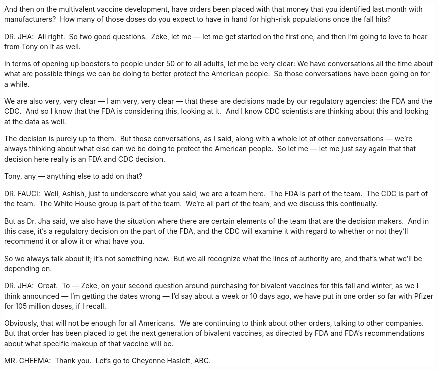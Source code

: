 And then on the multivalent vaccine development, have orders been placed
with that money that you identified last month with manufacturers?  How
many of those doses do you expect to have in hand for high-risk
populations once the fall hits?

DR. JHA:  All right.  So two good questions.  Zeke, let me — let me get
started on the first one, and then I’m going to love to hear from Tony
on it as well.  
  
In terms of opening up boosters to people under 50 or to all adults, let
me be very clear: We have conversations all the time about what are
possible things we can be doing to better protect the American people. 
So those conversations have been going on for a while.  
  
We are also very, very clear — I am very, very clear — that these are
decisions made by our regulatory agencies: the FDA and the CDC.  And so
I know that the FDA is considering this, looking at it.  And I know CDC
scientists are thinking about this and looking at the data as well.  
  
The decision is purely up to them.  But those conversations, as I said,
along with a whole lot of other conversations — we’re always thinking
about what else can we be doing to protect the American people.  So let
me — let me just say again that that decision here really is an FDA and
CDC decision.  
  
Tony, any — anything else to add on that?

DR. FAUCI:  Well, Ashish, just to underscore what you said, we are a
team here.  The FDA is part of the team.  The CDC is part of the team. 
The White House group is part of the team.  We’re all part of the team,
and we discuss this continually.  
  
But as Dr. Jha said, we also have the situation where there are certain
elements of the team that are the decision makers.  And in this case,
it’s a regulatory decision on the part of the FDA, and the CDC will
examine it with regard to whether or not they’ll recommend it or allow
it or what have you.  
  
So we always talk about it; it’s not something new.  But we all
recognize what the lines of authority are, and that’s what we’ll be
depending on.

DR. JHA:  Great.  To — Zeke, on your second question around purchasing
for bivalent vaccines for this fall and winter, as we I think announced
— I’m getting the dates wrong — I’d say about a week or 10 days ago, we
have put in one order so far with Pfizer for 105 million doses, if I
recall.   
  
Obviously, that will not be enough for all Americans.  We are continuing
to think about other orders, talking to other companies.  But that order
has been placed to get the next generation of bivalent vaccines, as
directed by FDA and FDA’s recommendations about what specific makeup of
that vaccine will be.  
  
MR. CHEEMA:  Thank you.  Let’s go to Cheyenne Haslett, ABC.
